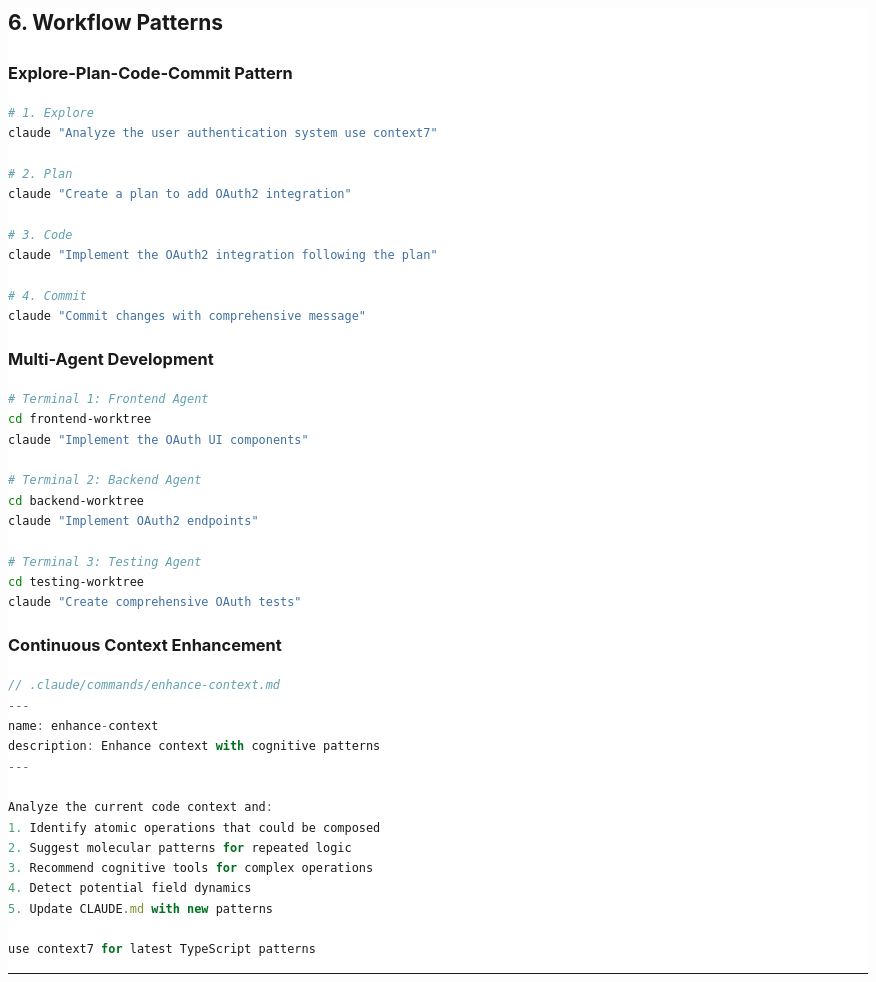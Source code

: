 
## 6. Workflow Patterns

### Explore-Plan-Code-Commit Pattern
```bash
# 1. Explore
claude "Analyze the user authentication system use context7"

# 2. Plan
claude "Create a plan to add OAuth2 integration"

# 3. Code
claude "Implement the OAuth2 integration following the plan"

# 4. Commit
claude "Commit changes with comprehensive message"
```

### Multi-Agent Development
```bash
# Terminal 1: Frontend Agent
cd frontend-worktree
claude "Implement the OAuth UI components"

# Terminal 2: Backend Agent
cd backend-worktree
claude "Implement OAuth2 endpoints"

# Terminal 3: Testing Agent
cd testing-worktree
claude "Create comprehensive OAuth tests"
```

### Continuous Context Enhancement
```typescript
// .claude/commands/enhance-context.md
---
name: enhance-context
description: Enhance context with cognitive patterns
---

Analyze the current code context and:
1. Identify atomic operations that could be composed
2. Suggest molecular patterns for repeated logic
3. Recommend cognitive tools for complex operations
4. Detect potential field dynamics
5. Update CLAUDE.md with new patterns

use context7 for latest TypeScript patterns
```

---